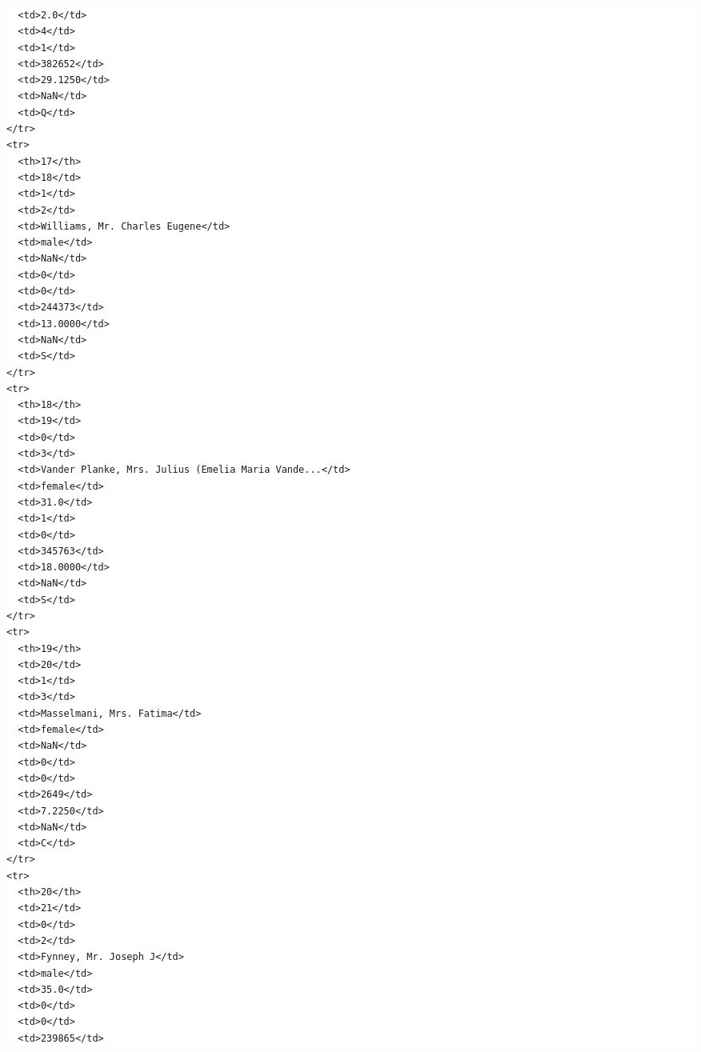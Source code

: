       <td>2.0</td>
      <td>4</td>
      <td>1</td>
      <td>382652</td>
      <td>29.1250</td>
      <td>NaN</td>
      <td>Q</td>
    </tr>
    <tr>
      <th>17</th>
      <td>18</td>
      <td>1</td>
      <td>2</td>
      <td>Williams, Mr. Charles Eugene</td>
      <td>male</td>
      <td>NaN</td>
      <td>0</td>
      <td>0</td>
      <td>244373</td>
      <td>13.0000</td>
      <td>NaN</td>
      <td>S</td>
    </tr>
    <tr>
      <th>18</th>
      <td>19</td>
      <td>0</td>
      <td>3</td>
      <td>Vander Planke, Mrs. Julius (Emelia Maria Vande...</td>
      <td>female</td>
      <td>31.0</td>
      <td>1</td>
      <td>0</td>
      <td>345763</td>
      <td>18.0000</td>
      <td>NaN</td>
      <td>S</td>
    </tr>
    <tr>
      <th>19</th>
      <td>20</td>
      <td>1</td>
      <td>3</td>
      <td>Masselmani, Mrs. Fatima</td>
      <td>female</td>
      <td>NaN</td>
      <td>0</td>
      <td>0</td>
      <td>2649</td>
      <td>7.2250</td>
      <td>NaN</td>
      <td>C</td>
    </tr>
    <tr>
      <th>20</th>
      <td>21</td>
      <td>0</td>
      <td>2</td>
      <td>Fynney, Mr. Joseph J</td>
      <td>male</td>
      <td>35.0</td>
      <td>0</td>
      <td>0</td>
      <td>239865</td>